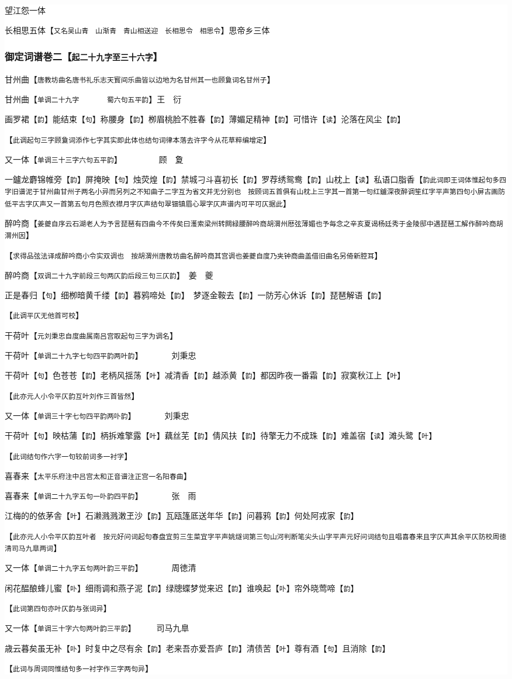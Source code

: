 望江怨一体  

长相思五体【`又名吴山青　山渐青　青山相送迎　长相思令　相思令`】思帝乡三体  
  
  
  

### 御定词谱巻二【`起二十九字至三十六字`】  

甘州曲【`唐教坊曲名唐书礼乐志天寳间乐曲皆以边地为名甘州其一也顾敻词名甘州子`】  

甘州曲【`单调二十九字　　　　蜀六句五平韵`】王　衍  

画罗裙【`韵`】能结束【`句`】称腰身【`韵`】栁眉桃脸不胜春【`韵`】薄媚足精神【`韵`】可惜许【`读`】沦落在风尘【`韵`】  

【`此调起句三字顾敻词添作七字其实即此体也结句词律本落去许字今从花草粹编增定`】  

又一体【`单调三十三字六句五平韵`】　　　　　顾　夐  

一鑪龙麝锦帷旁【`韵`】屏掩映【`句`】烛荧煌【`韵`】禁城刁斗喜初长【`韵`】罗荐绣鸳鸯【`韵`】山枕上【`读`】私语口脂香【`韵此词即王词体惟起句多四字旧谱泥于甘州曲甘州子两名小异而另列之不知曲子二字互为省文并无分别也　按顾词五首俱有山枕上三字其一首第一句红鑪深夜醉调笙红字平声第四句小屏古画防低平古字仄声又一首第五句月色照衣襟月字仄声结句翠钿镇眉心翠字仄声谱内可平可仄据此`】  

醉吟商【`姜夔自序云石湖老人为予言琵琶有四曲今不传矣曰濩索梁州转闗緑腰醉吟商胡渭州厯弦薄媚也予毎念之辛亥夏谒杨廷秀于金陵邸中遇琵琶工解作醉吟商胡渭州因`】  

【`求得品弦法译成醉吟商小令实双调也　按胡渭州唐教坊曲名醉吟商其宫调也姜夔自度乃夹钟商曲盖借旧曲名另倚新腔耳`】  

醉吟商【`双调二十九字前段三句两仄韵后段三句三仄韵`】　姜　夔  

正是春归【`句`】细栁暗黄千缕【`韵`】暮鸦啼处【`韵`】　梦逐金鞍去【`韵`】一防芳心休诉【`韵`】琵琶解语【`韵`】  

【`此调平仄无他首可校`】  

干荷叶【`元刘秉忠自度曲属南吕宫取起句三字为调名`】  

干荷叶【`单调二十九字七句四平韵两叶韵`】　　　　刘秉忠  

干荷叶【`句`】色苍苍【`韵`】老柄风揺荡【`叶`】减清香【`韵`】越添黄【`韵`】都因昨夜一番霜【`韵`】寂寞秋江上【`叶`】  

【`此亦元人小令平仄韵互叶刘作三首皆然`】  

又一体【`单调三十字七句四平韵两卟韵`】　　　　刘秉忠  

干荷叶【`句`】映枯蒲【`韵`】柄拆难擎露【`叶`】藕丝芜【`韵`】倩风扶【`韵`】待擎无力不成珠【`韵`】难盖宿【`读`】滩头鹭【`叶`】  

【`此词结句作六字一句较前词多一衬字`】  

喜春来【`太平乐府注中吕宫太和正音谱注正宫一名阳春曲`】  

喜春来【`单调二十九字五句一卟韵四平韵`】　　　　张　雨  

江梅的的依茅舎【`叶`】石濑溅溅潄玊沙【`韵`】瓦瓯篷厎送年华【`韵`】问暮鸦【`韵`】何处阿戎家【`韵`】  

【`此亦元人小令平仄韵互叶者　按元好问词起句春盘宜剪三生菜宜字平声姚燧词第三句山河判断笔尖头山字平声元好问词结句且唱喜春来且字仄声其余平仄防校周徳清司马九臯两词`】  

又一体【`单调二十九字五句两叶韵三平韵`】　　　　周徳清  

闲花醖酿蜂儿蜜【`卟`】细雨调和燕子泥【`韵`】绿牕蝶梦觉来迟【`韵`】谁唤起【`卟`】帘外晓莺啼【`韵`】  

【`此词第四句亦叶仄韵与张词异`】  

又一体【`单调三十字六句两叶韵三平韵`】　　　司马九臯  

歳云暮矣虽无补【`卟`】时复中之尽有余【`韵`】老来吾亦爱吾庐【`韵`】清债苦【`叶`】尊有酒【`句`】且消除【`韵`】  

【`此词与周词同惟结句多一衬字作三字两句异`】  

